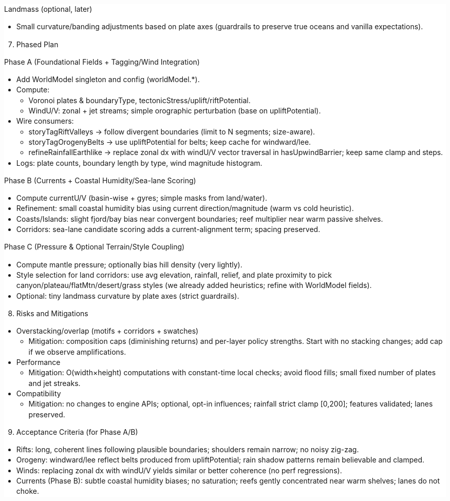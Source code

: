 Landmass (optional, later)
- Small curvature/banding adjustments based on plate axes (guardrails to preserve true oceans and vanilla expectations).

7) Phased Plan

Phase A (Foundational Fields + Tagging/Wind Integration)
- Add WorldModel singleton and config (worldModel.*).
- Compute:
  - Voronoi plates & boundaryType, tectonicStress/uplift/riftPotential.
  - WindU/V: zonal + jet streams; simple orographic perturbation (base on upliftPotential).
- Wire consumers:
  - storyTagRiftValleys → follow divergent boundaries (limit to N segments; size-aware).
  - storyTagOrogenyBelts → use upliftPotential for belts; keep cache for windward/lee.
  - refineRainfallEarthlike → replace zonal dx with windU/V vector traversal in hasUpwindBarrier; keep same clamp and steps.
- Logs: plate counts, boundary length by type, wind magnitude histogram.

Phase B (Currents + Coastal Humidity/Sea-lane Scoring)
- Compute currentU/V (basin-wise + gyres; simple masks from land/water).
- Refinement: small coastal humidity bias using current direction/magnitude (warm vs cold heuristic).
- Coasts/Islands: slight fjord/bay bias near convergent boundaries; reef multiplier near warm passive shelves.
- Corridors: sea-lane candidate scoring adds a current-alignment term; spacing preserved.

Phase C (Pressure & Optional Terrain/Style Coupling)
- Compute mantle pressure; optionally bias hill density (very lightly).
- Style selection for land corridors: use avg elevation, rainfall, relief, and plate proximity to pick canyon/plateau/flatMtn/desert/grass styles (we already added heuristics; refine with WorldModel fields).
- Optional: tiny landmass curvature by plate axes (strict guardrails).

8) Risks and Mitigations

- Overstacking/overlap (motifs + corridors + swatches)
  - Mitigation: composition caps (diminishing returns) and per-layer policy strengths. Start with no stacking changes; add cap if we observe amplifications.
- Performance
  - Mitigation: O(width×height) computations with constant-time local checks; avoid flood fills; small fixed number of plates and jet streaks.
- Compatibility
  - Mitigation: no changes to engine APIs; optional, opt-in influences; rainfall strict clamp [0,200]; features validated; lanes preserved.

9) Acceptance Criteria (for Phase A/B)

- Rifts: long, coherent lines following plausible boundaries; shoulders remain narrow; no noisy zig-zag.
- Orogeny: windward/lee reflect belts produced from upliftPotential; rain shadow patterns remain believable and clamped.
- Winds: replacing zonal dx with windU/V yields similar or better coherence (no perf regressions).
- Currents (Phase B): subtle coastal humidity biases; no saturation; reefs gently concentrated near warm shelves; lanes do not choke.
